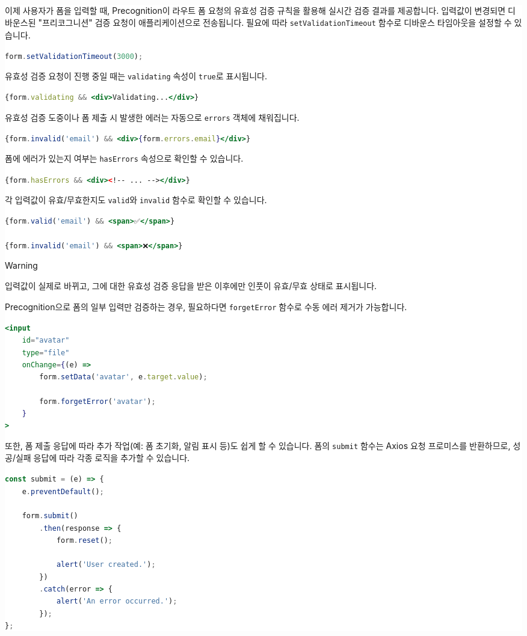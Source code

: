 이제 사용자가 폼을 입력할 때, Precognition이 라우트 폼 요청의 유효성 검증 규칙을 활용해 실시간 검증 결과를 제공합니다. 입력값이 변경되면 디바운스된 "프리코그니션" 검증 요청이 애플리케이션으로 전송됩니다. 필요에 따라 `setValidationTimeout` 함수로 디바운스 타임아웃을 설정할 수 있습니다.

```js
form.setValidationTimeout(3000);
```

유효성 검증 요청이 진행 중일 때는 `validating` 속성이 `true`로 표시됩니다.

```jsx
{form.validating && <div>Validating...</div>}
```

유효성 검증 도중이나 폼 제출 시 발생한 에러는 자동으로 `errors` 객체에 채워집니다.

```jsx
{form.invalid('email') && <div>{form.errors.email}</div>}
```

폼에 에러가 있는지 여부는 `hasErrors` 속성으로 확인할 수 있습니다.

```jsx
{form.hasErrors && <div><!-- ... --></div>}
```

각 입력값이 유효/무효한지도 `valid`와 `invalid` 함수로 확인할 수 있습니다.

```jsx
{form.valid('email') && <span>✅</span>}

{form.invalid('email') && <span>❌</span>}
```

> [!WARNING]
> 입력값이 실제로 바뀌고, 그에 대한 유효성 검증 응답을 받은 이후에만 인풋이 유효/무효 상태로 표시됩니다.

Precognition으로 폼의 일부 입력만 검증하는 경우, 필요하다면 `forgetError` 함수로 수동 에러 제거가 가능합니다.

```jsx
<input
    id="avatar"
    type="file"
    onChange={(e) => 
        form.setData('avatar', e.target.value);

        form.forgetError('avatar');
    }
>
```

또한, 폼 제출 응답에 따라 추가 작업(예: 폼 초기화, 알림 표시 등)도 쉽게 할 수 있습니다. 폼의 `submit` 함수는 Axios 요청 프로미스를 반환하므로, 성공/실패 응답에 따라 각종 로직을 추가할 수 있습니다.

```js
const submit = (e) => {
    e.preventDefault();

    form.submit()
        .then(response => {
            form.reset();

            alert('User created.');
        })
        .catch(error => {
            alert('An error occurred.');
        });
};
```
